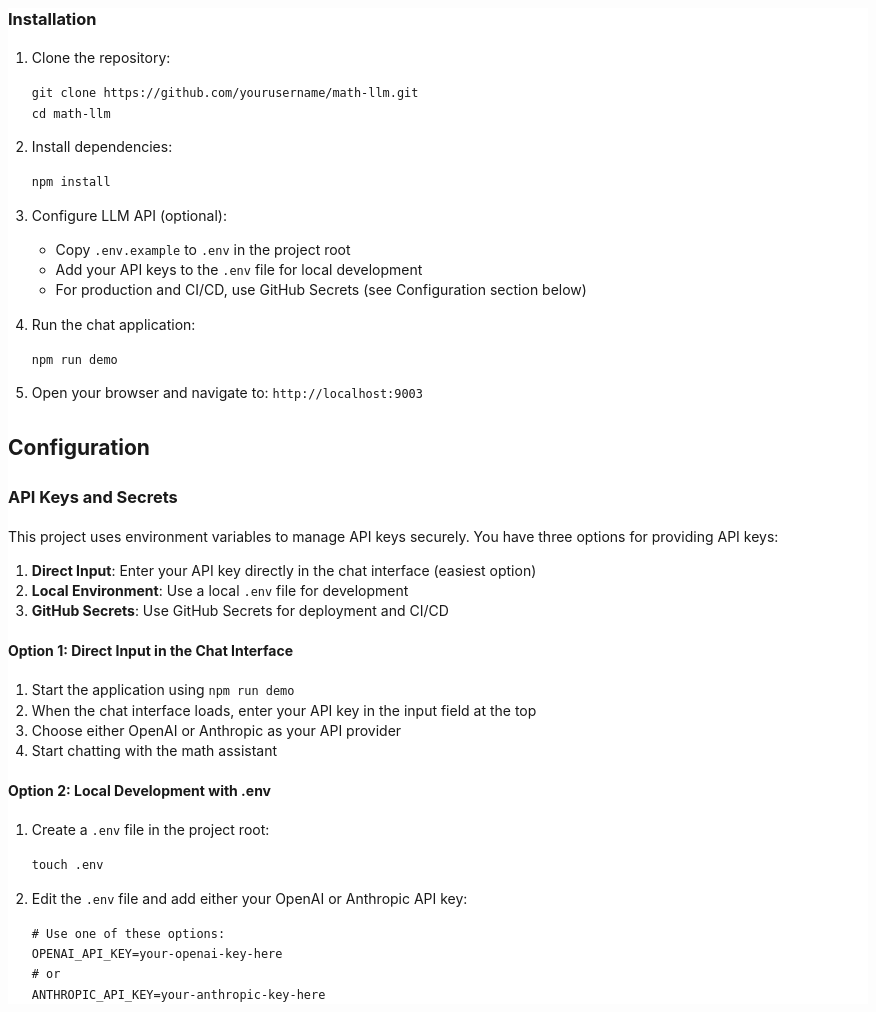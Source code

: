 ### Installation

1. Clone the repository:
   ```
   git clone https://github.com/yourusername/math-llm.git
   cd math-llm
   ```

2. Install dependencies:
   ```
   npm install
   ```

3. Configure LLM API (optional):
   - Copy `.env.example` to `.env` in the project root
   - Add your API keys to the `.env` file for local development
   - For production and CI/CD, use GitHub Secrets (see Configuration section below)

4. Run the chat application:
   ```
   npm run demo
   ```

5. Open your browser and navigate to: `http://localhost:9003`

## Configuration

### API Keys and Secrets

This project uses environment variables to manage API keys securely. You have three options for providing API keys:

1. **Direct Input**: Enter your API key directly in the chat interface (easiest option)
2. **Local Environment**: Use a local `.env` file for development
3. **GitHub Secrets**: Use GitHub Secrets for deployment and CI/CD

#### Option 1: Direct Input in the Chat Interface

1. Start the application using `npm run demo`
2. When the chat interface loads, enter your API key in the input field at the top
3. Choose either OpenAI or Anthropic as your API provider
4. Start chatting with the math assistant

#### Option 2: Local Development with .env

1. Create a `.env` file in the project root:
   ```
   touch .env
   ```

2. Edit the `.env` file and add either your OpenAI or Anthropic API key:
   ```
   # Use one of these options:
   OPENAI_API_KEY=your-openai-key-here
   # or
   ANTHROPIC_API_KEY=your-anthropic-key-here
   ```
